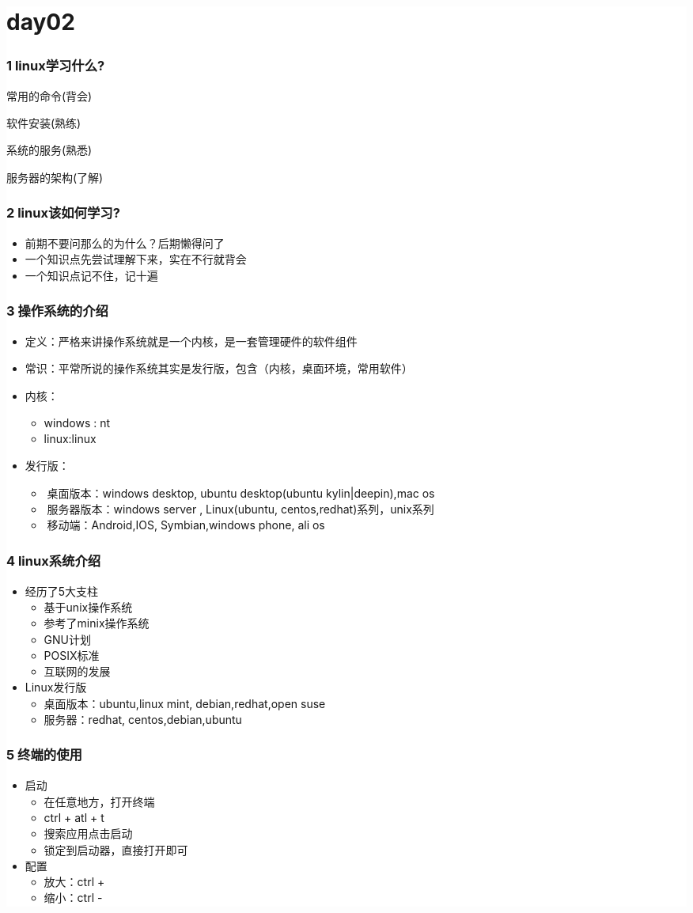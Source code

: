 # day02

### 1  linux学习什么?

常用的命令(背会)

软件安装(熟练)

系统的服务(熟悉)

服务器的架构(了解)

### 2  linux该如何学习?

- 前期不要问那么的为什么？后期懒得问了
- 一个知识点先尝试理解下来，实在不行就背会
- 一个知识点记不住，记十遍

### 3  操作系统的介绍

- 定义：严格来讲操作系统就是一个内核，是一套管理硬件的软件组件
- 常识：平常所说的操作系统其实是发行版，包含（内核，桌面环境，常用软件）
- 内核：
  - windows :  nt
  - linux:linux


- 发行版：
  - ​	桌面版本：windows desktop, ubuntu desktop(ubuntu kylin|deepin),mac os
  - ​    服务器版本：windows server , Linux(ubuntu, centos,redhat)系列，unix系列
  - ​    移动端：Android,IOS, Symbian,windows phone, ali os

### 4  linux系统介绍

- 经历了5大支柱
  - 基于unix操作系统
  - 参考了minix操作系统
  - GNU计划
  - POSIX标准
  - 互联网的发展
- Linux发行版
  - 桌面版本：ubuntu,linux  mint, debian,redhat,open suse
  - 服务器：redhat, centos,debian,ubuntu

### 5  终端的使用

- 启动
  - 在任意地方，打开终端
  - ctrl + atl + t
  - 搜索应用点击启动
  - 锁定到启动器，直接打开即可
- 配置
  - 放大：ctrl +
  - 缩小：ctrl -
